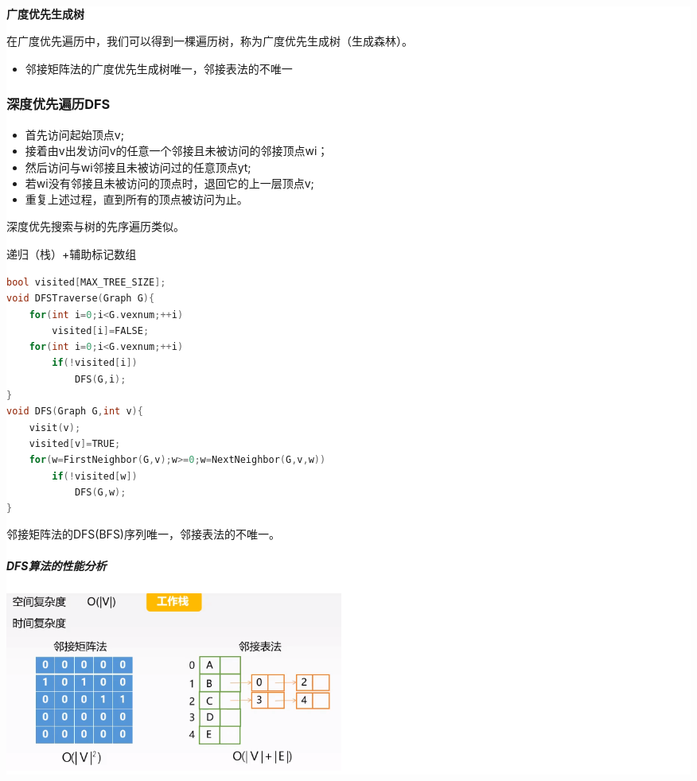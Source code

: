 **广度优先生成树**

​		在广度优先遍历中，我们可以得到一棵遍历树，称为广度优先生成树（生成森林）。

- 邻接矩阵法的广度优先生成树唯一，邻接表法的不唯一

### 深度优先遍历DFS

- 首先访问起始顶点v;
- 接着由v出发访问v的任意一个邻接且未被访问的邻接顶点wi；
- 然后访问与wi邻接且未被访问过的任意顶点yt;
- 若wi没有邻接且未被访问的顶点时，退回它的上一层顶点v;
- 重复上述过程，直到所有的顶点被访问为止。

深度优先搜索与树的先序遍历类似。

递归（栈）+辅助标记数组

```c
bool visited[MAX_TREE_SIZE];
void DFSTraverse(Graph G){
    for(int i=0;i<G.vexnum;++i)
        visited[i]=FALSE;
    for(int i=0;i<G.vexnum;++i)
        if(!visited[i])
            DFS(G,i);
}
void DFS(Graph G,int v){
    visit(v);
    visited[v]=TRUE;
    for(w=FirstNeighbor(G,v);w>=0;w=NextNeighbor(G,v,w))
        if(!visited[w])
            DFS(G,w);
}
```

邻接矩阵法的DFS(BFS)序列唯一，邻接表法的不唯一。

##### DFS算法的性能分析

<img src="/assets/image/2020-08-01-0.jpg" style="zoom:67%;" />
